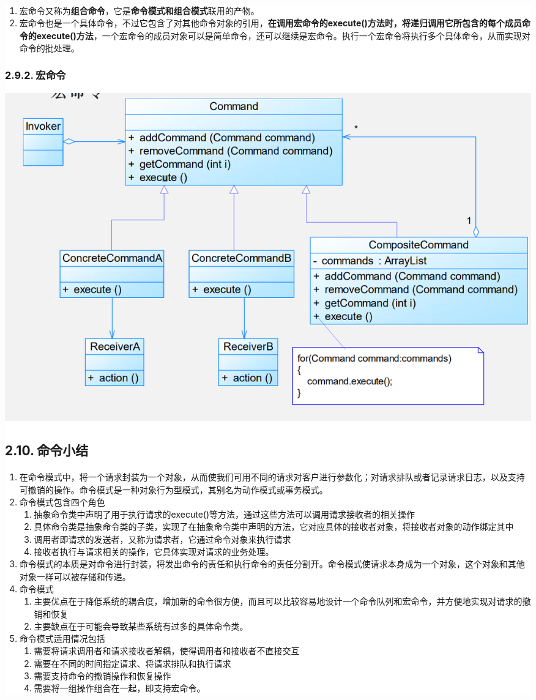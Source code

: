 1.  宏命令又称为**组合命令**，它是**命令模式和组合模式**联用的产物。
2.  宏命令也是一个具体命令，不过它包含了对其他命令对象的引用，**在调用宏命令的execute()方法时，将递归调用它所包含的每个成员命令的execute()方法**，一个宏命令的成员对象可以是简单命令，还可以继续是宏命令。执行一个宏命令将执行多个具体命令，从而实现对命令的批处理。

### 2.9.2. 宏命令
![](img/lec05/12.png)

## 2.10. 命令小结
1. 在命令模式中，将一个请求封装为一个对象，从而使我们可用不同的请求对客户进行参数化；对请求排队或者记录请求日志，以及支持可撤销的操作。命令模式是一种对象行为型模式，其别名为动作模式或事务模式。
2. 命令模式包含四个角色
   1. 抽象命令类中声明了用于执行请求的execute()等方法，通过这些方法可以调用请求接收者的相关操作
   2. 具体命令类是抽象命令类的子类，实现了在抽象命令类中声明的方法，它对应具体的接收者对象，将接收者对象的动作绑定其中
   3. 调用者即请求的发送者，又称为请求者，它通过命令对象来执行请求
   4. 接收者执行与请求相关的操作，它具体实现对请求的业务处理。
3.  命令模式的本质是对命令进行封装，将发出命令的责任和执行命令的责任分割开。命令模式使请求本身成为一个对象，这个对象和其他对象一样可以被存储和传递。
4.  命令模式
    1. 主要优点在于降低系统的耦合度，增加新的命令很方便，而且可以比较容易地设计一个命令队列和宏命令，并方便地实现对请求的撤销和恢复
    2. 主要缺点在于可能会导致某些系统有过多的具体命令类。
5.  命令模式适用情况包括
    1.  需要将请求调用者和请求接收者解耦，使得调用者和接收者不直接交互
    2.  需要在不同的时间指定请求、将请求排队和执行请求
    3.  需要支持命令的撤销操作和恢复操作
    4.  需要将一组操作组合在一起，即支持宏命令。